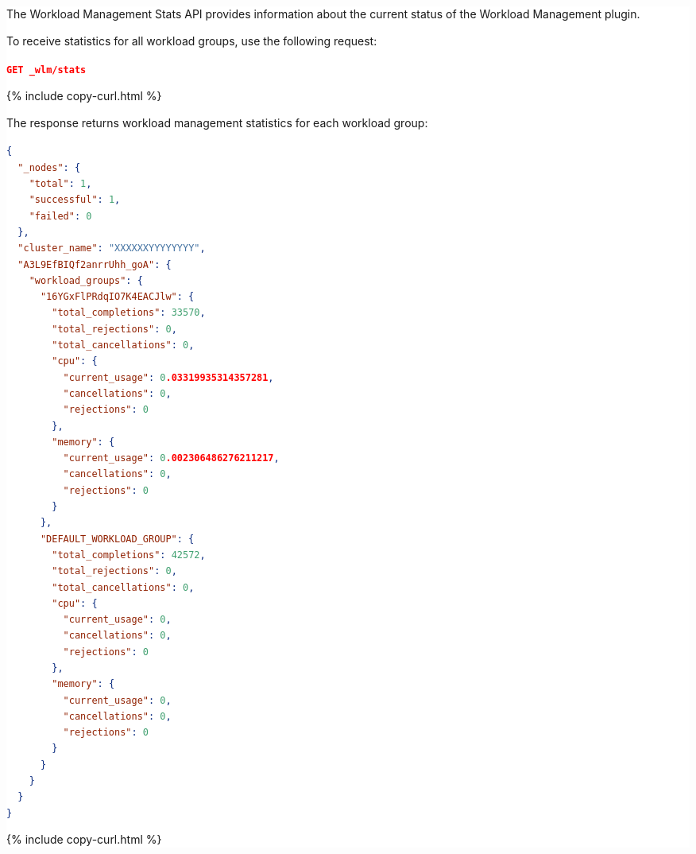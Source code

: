 The Workload Management Stats API provides information about the current status of the Workload Management plugin.

To receive statistics for all workload groups, use the following request:

```json
GET _wlm/stats
```
{% include copy-curl.html %}

The response returns workload management statistics for each workload group:

```json
{
  "_nodes": {
    "total": 1,
    "successful": 1,
    "failed": 0
  },
  "cluster_name": "XXXXXXYYYYYYYY",
  "A3L9EfBIQf2anrrUhh_goA": {
    "workload_groups": {
      "16YGxFlPRdqIO7K4EACJlw": {
        "total_completions": 33570,
        "total_rejections": 0,
        "total_cancellations": 0,
        "cpu": {
          "current_usage": 0.03319935314357281,
          "cancellations": 0,
          "rejections": 0
        },
        "memory": {
          "current_usage": 0.002306486276211217,
          "cancellations": 0,
          "rejections": 0
        }
      },
      "DEFAULT_WORKLOAD_GROUP": {
        "total_completions": 42572,
        "total_rejections": 0,
        "total_cancellations": 0,
        "cpu": {
          "current_usage": 0,
          "cancellations": 0,
          "rejections": 0
        },
        "memory": {
          "current_usage": 0,
          "cancellations": 0,
          "rejections": 0
        }
      }
    }
  }
}
```
{% include copy-curl.html %}
